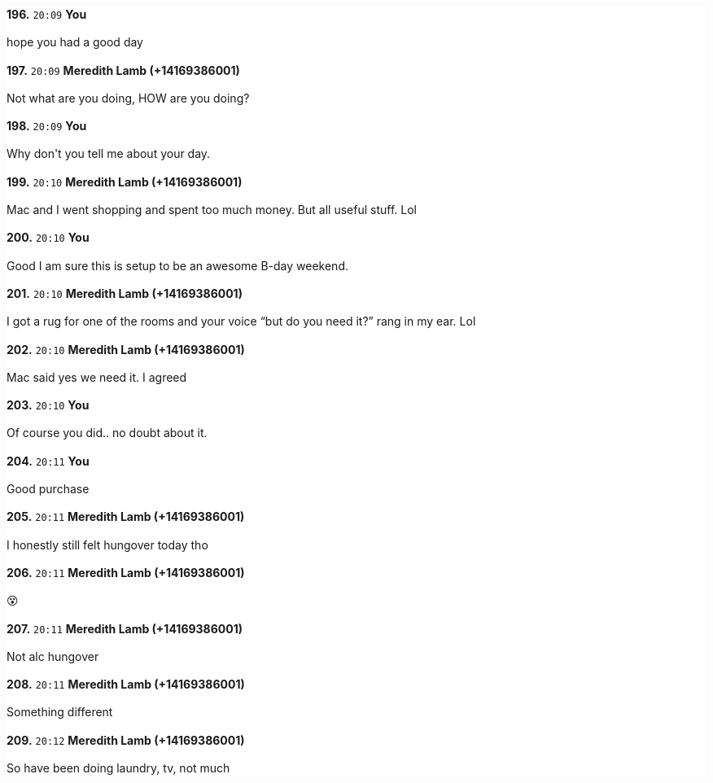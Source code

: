 
**196.** `20:09` **You**

hope you had a good day


**197.** `20:09` **Meredith Lamb (+14169386001)**

Not what are you doing, HOW are you doing?


**198.** `20:09` **You**

Why don't you tell me about your day\.


**199.** `20:10` **Meredith Lamb (+14169386001)**

Mac and I went shopping and spent too much money\. But all useful stuff\. Lol


**200.** `20:10` **You**

Good I am sure this is setup to be an awesome B\-day weekend\.


**201.** `20:10` **Meredith Lamb (+14169386001)**

I got a rug for one of the rooms and your voice “but do you need it?” rang in my ear\. Lol


**202.** `20:10` **Meredith Lamb (+14169386001)**

Mac said yes we need it\. I agreed


**203.** `20:10` **You**

Of course you did\.\. no doubt about it\.


**204.** `20:11` **You**

Good purchase


**205.** `20:11` **Meredith Lamb (+14169386001)**

I honestly still felt hungover today tho


**206.** `20:11` **Meredith Lamb (+14169386001)**

😵


**207.** `20:11` **Meredith Lamb (+14169386001)**

Not alc hungover


**208.** `20:11` **Meredith Lamb (+14169386001)**

Something different


**209.** `20:12` **Meredith Lamb (+14169386001)**

So have been doing laundry, tv, not much
